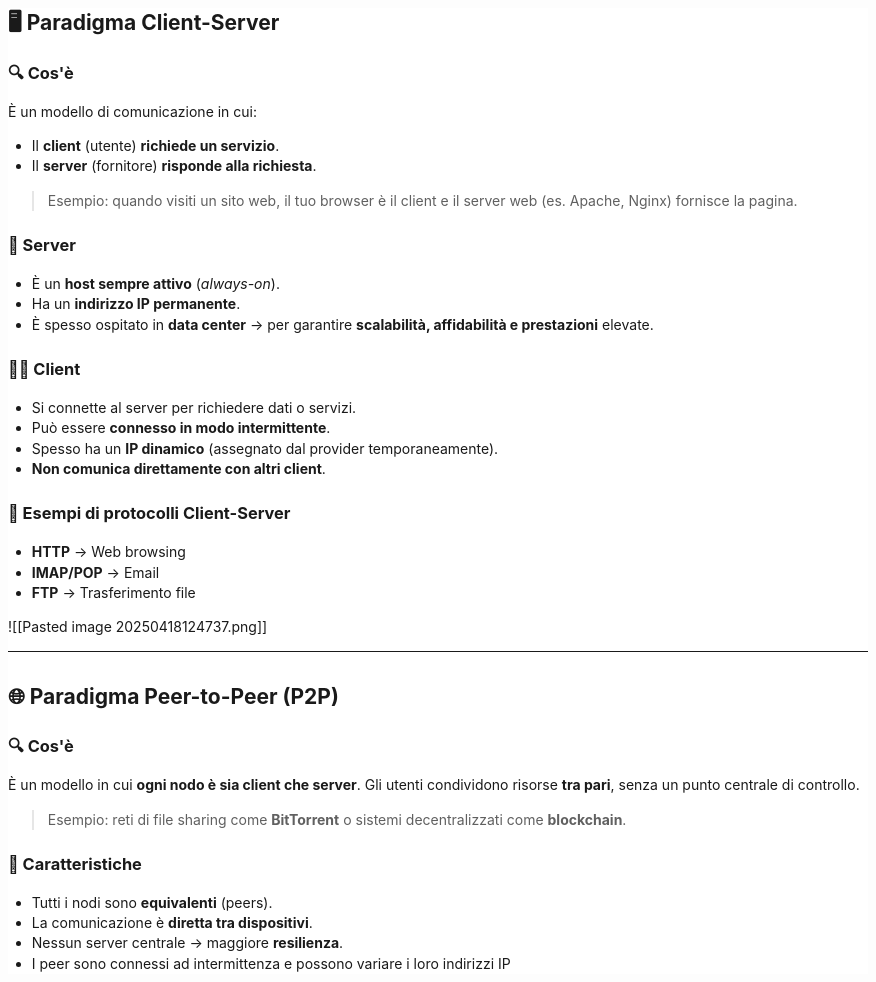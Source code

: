 
## 🖥️ **Paradigma Client-Server**

### 🔍 Cos'è

È un modello di comunicazione in cui:

- Il **client** (utente) **richiede un servizio**.
- Il **server** (fornitore) **risponde alla richiesta**.

> Esempio: quando visiti un sito web, il tuo browser è il client e il server web (es. Apache, Nginx) fornisce la pagina.

### 📡 Server

- È un **host sempre attivo** (_always-on_).
- Ha un **indirizzo IP permanente**.
- È spesso ospitato in **data center** → per garantire **scalabilità, affidabilità e prestazioni** elevate.

### 🧑‍💻 Client

- Si connette al server per richiedere dati o servizi.
- Può essere **connesso in modo intermittente**.
- Spesso ha un **IP dinamico** (assegnato dal provider temporaneamente).
- **Non comunica direttamente con altri client**.

### 📂 Esempi di protocolli Client-Server

- **HTTP** → Web browsing
- **IMAP/POP** → Email
- **FTP** → Trasferimento file

![[Pasted image 20250418124737.png]]

---

## 🌐 **Paradigma Peer-to-Peer (P2P)**

### 🔍 Cos'è

È un modello in cui **ogni nodo è sia client che server**. Gli utenti condividono risorse **tra pari**, senza un punto centrale di controllo.

> Esempio: reti di file sharing come **BitTorrent** o sistemi decentralizzati come **blockchain**.

### 📌 Caratteristiche

- Tutti i nodi sono **equivalenti** (peers).
- La comunicazione è **diretta tra dispositivi**.
- Nessun server centrale → maggiore **resilienza**.
- I peer sono connessi ad intermittenza e possono variare i loro indirizzi IP
